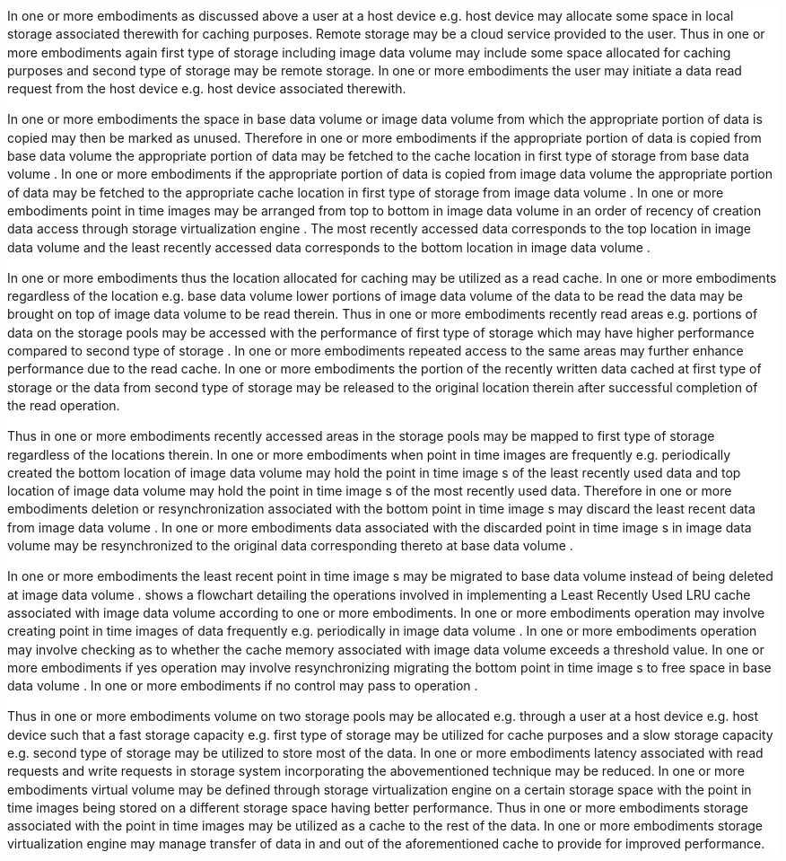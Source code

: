 In one or more embodiments as discussed above a user at a host device e.g. host device may allocate some space in local storage associated therewith for caching purposes. Remote storage may be a cloud service provided to the user. Thus in one or more embodiments again first type of storage including image data volume may include some space allocated for caching purposes and second type of storage may be remote storage. In one or more embodiments the user may initiate a data read request from the host device e.g. host device associated therewith.

In one or more embodiments the space in base data volume or image data volume from which the appropriate portion of data is copied may then be marked as unused. Therefore in one or more embodiments if the appropriate portion of data is copied from base data volume the appropriate portion of data may be fetched to the cache location in first type of storage from base data volume . In one or more embodiments if the appropriate portion of data is copied from image data volume the appropriate portion of data may be fetched to the appropriate cache location in first type of storage from image data volume . In one or more embodiments point in time images may be arranged from top to bottom in image data volume in an order of recency of creation data access through storage virtualization engine . The most recently accessed data corresponds to the top location in image data volume and the least recently accessed data corresponds to the bottom location in image data volume .

In one or more embodiments thus the location allocated for caching may be utilized as a read cache. In one or more embodiments regardless of the location e.g. base data volume lower portions of image data volume of the data to be read the data may be brought on top of image data volume to be read therein. Thus in one or more embodiments recently read areas e.g. portions of data on the storage pools may be accessed with the performance of first type of storage which may have higher performance compared to second type of storage . In one or more embodiments repeated access to the same areas may further enhance performance due to the read cache. In one or more embodiments the portion of the recently written data cached at first type of storage or the data from second type of storage may be released to the original location therein after successful completion of the read operation.

Thus in one or more embodiments recently accessed areas in the storage pools may be mapped to first type of storage regardless of the locations therein. In one or more embodiments when point in time images are frequently e.g. periodically created the bottom location of image data volume may hold the point in time image s of the least recently used data and top location of image data volume may hold the point in time image s of the most recently used data. Therefore in one or more embodiments deletion or resynchronization associated with the bottom point in time image s may discard the least recent data from image data volume . In one or more embodiments data associated with the discarded point in time image s in image data volume may be resynchronized to the original data corresponding thereto at base data volume .

In one or more embodiments the least recent point in time image s may be migrated to base data volume instead of being deleted at image data volume . shows a flowchart detailing the operations involved in implementing a Least Recently Used LRU cache associated with image data volume according to one or more embodiments. In one or more embodiments operation may involve creating point in time images of data frequently e.g. periodically in image data volume . In one or more embodiments operation may involve checking as to whether the cache memory associated with image data volume exceeds a threshold value. In one or more embodiments if yes operation may involve resynchronizing migrating the bottom point in time image s to free space in base data volume . In one or more embodiments if no control may pass to operation .

Thus in one or more embodiments volume on two storage pools may be allocated e.g. through a user at a host device e.g. host device such that a fast storage capacity e.g. first type of storage may be utilized for cache purposes and a slow storage capacity e.g. second type of storage may be utilized to store most of the data. In one or more embodiments latency associated with read requests and write requests in storage system incorporating the abovementioned technique may be reduced. In one or more embodiments virtual volume may be defined through storage virtualization engine on a certain storage space with the point in time images being stored on a different storage space having better performance. Thus in one or more embodiments storage associated with the point in time images may be utilized as a cache to the rest of the data. In one or more embodiments storage virtualization engine may manage transfer of data in and out of the aforementioned cache to provide for improved performance.
